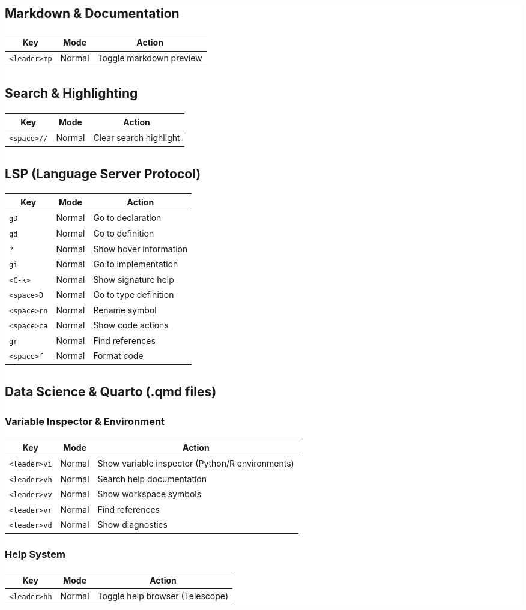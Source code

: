 ## Markdown & Documentation
| Key | Mode | Action |
|-----|------|--------|
| `<leader>mp` | Normal | Toggle markdown preview |

## Search & Highlighting
| Key | Mode | Action |
|-----|------|--------|
| `<space>//` | Normal | Clear search highlight |

## LSP (Language Server Protocol)
| Key | Mode | Action |
|-----|------|--------|
| `gD` | Normal | Go to declaration |
| `gd` | Normal | Go to definition |
| `?` | Normal | Show hover information |
| `gi` | Normal | Go to implementation |
| `<C-k>` | Normal | Show signature help |
| `<space>D` | Normal | Go to type definition |
| `<space>rn` | Normal | Rename symbol |
| `<space>ca` | Normal | Show code actions |
| `gr` | Normal | Find references |
| `<space>f` | Normal | Format code |

## Data Science & Quarto (.qmd files)

### Variable Inspector & Environment
| Key | Mode | Action |
|-----|------|--------|
| `<leader>vi` | Normal | Show variable inspector (Python/R environments) |
| `<leader>vh` | Normal | Search help documentation |
| `<leader>vv` | Normal | Show workspace symbols |
| `<leader>vr` | Normal | Find references |
| `<leader>vd` | Normal | Show diagnostics |

### Help System
| Key | Mode | Action |
|-----|------|--------|
| `<leader>hh` | Normal | Toggle help browser (Telescope) |

